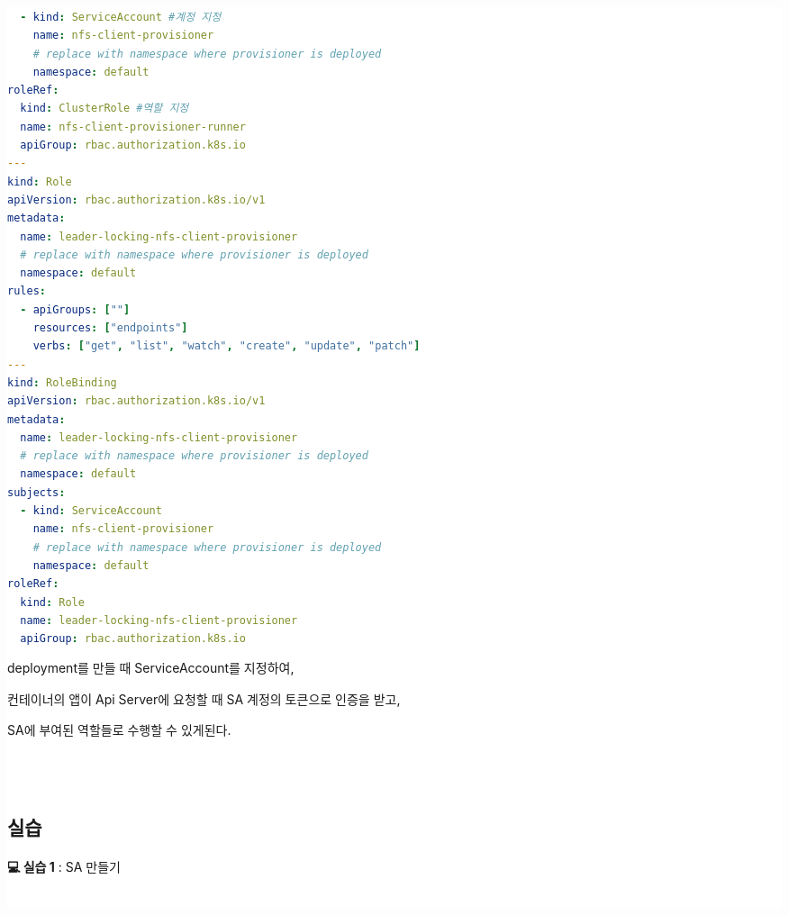 ```yaml
  - kind: ServiceAccount #계정 지정
    name: nfs-client-provisioner
    # replace with namespace where provisioner is deployed
    namespace: default
roleRef:
  kind: ClusterRole #역할 지정
  name: nfs-client-provisioner-runner
  apiGroup: rbac.authorization.k8s.io
---
kind: Role
apiVersion: rbac.authorization.k8s.io/v1
metadata:
  name: leader-locking-nfs-client-provisioner
  # replace with namespace where provisioner is deployed
  namespace: default
rules:
  - apiGroups: [""]
    resources: ["endpoints"]
    verbs: ["get", "list", "watch", "create", "update", "patch"]
---
kind: RoleBinding
apiVersion: rbac.authorization.k8s.io/v1
metadata:
  name: leader-locking-nfs-client-provisioner
  # replace with namespace where provisioner is deployed
  namespace: default
subjects:
  - kind: ServiceAccount
    name: nfs-client-provisioner
    # replace with namespace where provisioner is deployed
    namespace: default
roleRef:
  kind: Role
  name: leader-locking-nfs-client-provisioner
  apiGroup: rbac.authorization.k8s.io
```

deployment를 만들 때 ServiceAccount를 지정하여,

컨테이너의 앱이 Api Server에 요청할 때 SA 계정의 토큰으로 인증을 받고, 

SA에 부여된 역할들로 수행할 수 있게된다.

<br>

<br>

## 실습

**💻 실습 1** : SA 만들기

<br>
